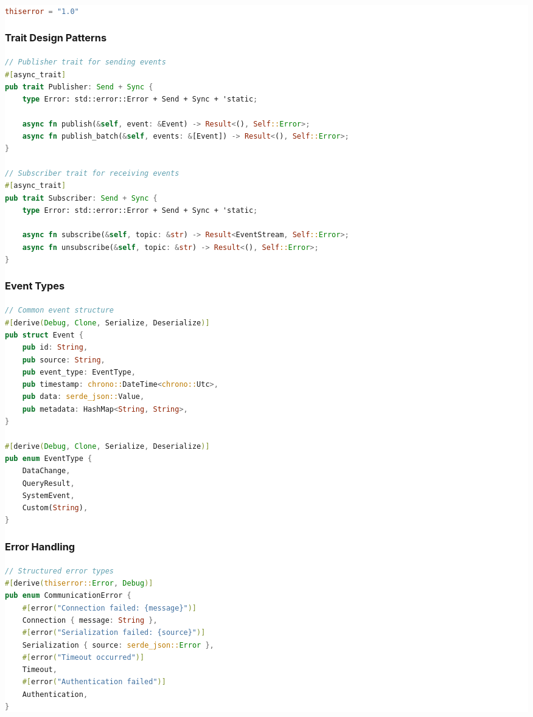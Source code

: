 ```toml
thiserror = "1.0"
```

### Trait Design Patterns
```rust
// Publisher trait for sending events
#[async_trait]
pub trait Publisher: Send + Sync {
    type Error: std::error::Error + Send + Sync + 'static;
    
    async fn publish(&self, event: &Event) -> Result<(), Self::Error>;
    async fn publish_batch(&self, events: &[Event]) -> Result<(), Self::Error>;
}

// Subscriber trait for receiving events
#[async_trait]
pub trait Subscriber: Send + Sync {
    type Error: std::error::Error + Send + Sync + 'static;
    
    async fn subscribe(&self, topic: &str) -> Result<EventStream, Self::Error>;
    async fn unsubscribe(&self, topic: &str) -> Result<(), Self::Error>;
}
```

### Event Types
```rust
// Common event structure
#[derive(Debug, Clone, Serialize, Deserialize)]
pub struct Event {
    pub id: String,
    pub source: String,
    pub event_type: EventType,
    pub timestamp: chrono::DateTime<chrono::Utc>,
    pub data: serde_json::Value,
    pub metadata: HashMap<String, String>,
}

#[derive(Debug, Clone, Serialize, Deserialize)]
pub enum EventType {
    DataChange,
    QueryResult,
    SystemEvent,
    Custom(String),
}
```

### Error Handling
```rust
// Structured error types
#[derive(thiserror::Error, Debug)]
pub enum CommunicationError {
    #[error("Connection failed: {message}")]
    Connection { message: String },
    #[error("Serialization failed: {source}")]
    Serialization { source: serde_json::Error },
    #[error("Timeout occurred")]
    Timeout,
    #[error("Authentication failed")]
    Authentication,
}
```
